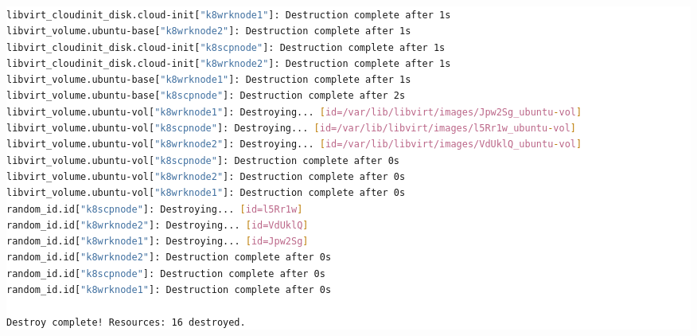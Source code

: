 ```bash
libvirt_cloudinit_disk.cloud-init["k8wrknode1"]: Destruction complete after 1s
libvirt_volume.ubuntu-base["k8wrknode2"]: Destruction complete after 1s
libvirt_cloudinit_disk.cloud-init["k8scpnode"]: Destruction complete after 1s
libvirt_cloudinit_disk.cloud-init["k8wrknode2"]: Destruction complete after 1s
libvirt_volume.ubuntu-base["k8wrknode1"]: Destruction complete after 1s
libvirt_volume.ubuntu-base["k8scpnode"]: Destruction complete after 2s
libvirt_volume.ubuntu-vol["k8wrknode1"]: Destroying... [id=/var/lib/libvirt/images/Jpw2Sg_ubuntu-vol]
libvirt_volume.ubuntu-vol["k8scpnode"]: Destroying... [id=/var/lib/libvirt/images/l5Rr1w_ubuntu-vol]
libvirt_volume.ubuntu-vol["k8wrknode2"]: Destroying... [id=/var/lib/libvirt/images/VdUklQ_ubuntu-vol]
libvirt_volume.ubuntu-vol["k8scpnode"]: Destruction complete after 0s
libvirt_volume.ubuntu-vol["k8wrknode2"]: Destruction complete after 0s
libvirt_volume.ubuntu-vol["k8wrknode1"]: Destruction complete after 0s
random_id.id["k8scpnode"]: Destroying... [id=l5Rr1w]
random_id.id["k8wrknode2"]: Destroying... [id=VdUklQ]
random_id.id["k8wrknode1"]: Destroying... [id=Jpw2Sg]
random_id.id["k8wrknode2"]: Destruction complete after 0s
random_id.id["k8scpnode"]: Destruction complete after 0s
random_id.id["k8wrknode1"]: Destruction complete after 0s

Destroy complete! Resources: 16 destroyed.

```

